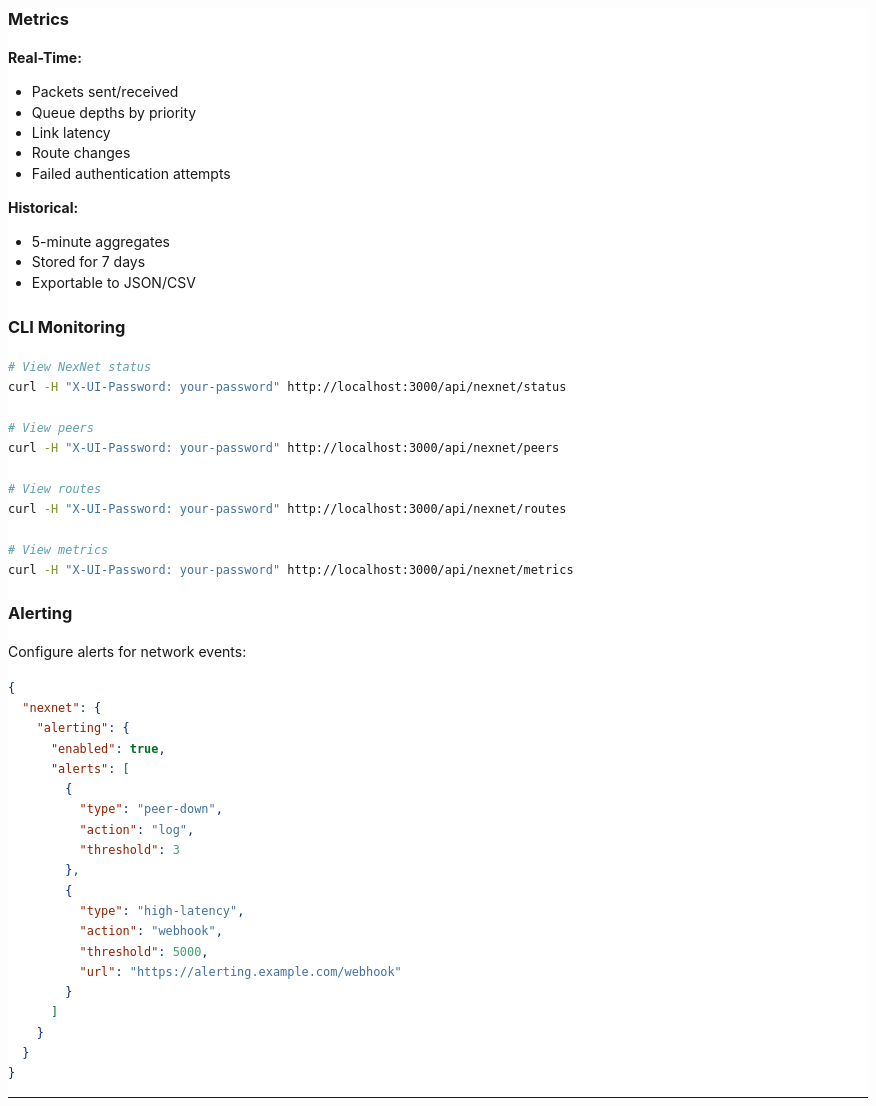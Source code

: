 ### Metrics

**Real-Time:**
- Packets sent/received
- Queue depths by priority
- Link latency
- Route changes
- Failed authentication attempts

**Historical:**
- 5-minute aggregates
- Stored for 7 days
- Exportable to JSON/CSV

### CLI Monitoring

```bash
# View NexNet status
curl -H "X-UI-Password: your-password" http://localhost:3000/api/nexnet/status

# View peers
curl -H "X-UI-Password: your-password" http://localhost:3000/api/nexnet/peers

# View routes
curl -H "X-UI-Password: your-password" http://localhost:3000/api/nexnet/routes

# View metrics
curl -H "X-UI-Password: your-password" http://localhost:3000/api/nexnet/metrics
```

### Alerting

Configure alerts for network events:
```json
{
  "nexnet": {
    "alerting": {
      "enabled": true,
      "alerts": [
        {
          "type": "peer-down",
          "action": "log",
          "threshold": 3
        },
        {
          "type": "high-latency",
          "action": "webhook",
          "threshold": 5000,
          "url": "https://alerting.example.com/webhook"
        }
      ]
    }
  }
}
```

---